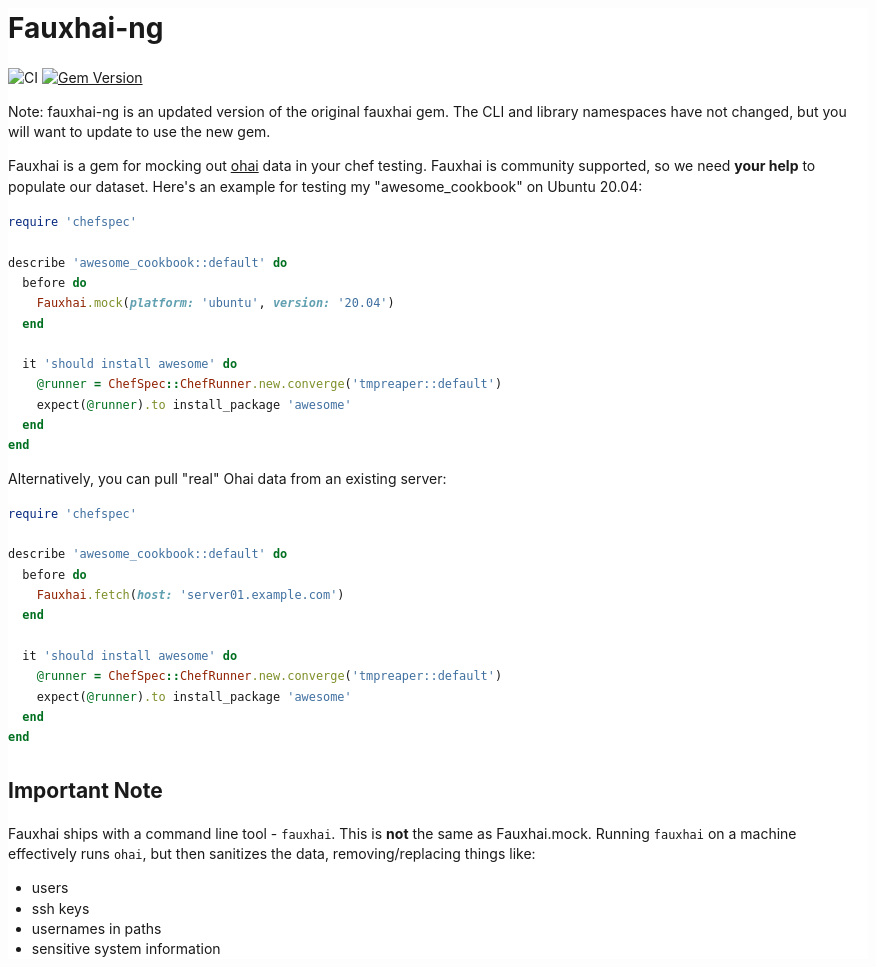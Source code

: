 # Fauxhai-ng

![CI](https://github.com/chef/fauxhai/workflows/CI/badge.svg) [![Gem Version](https://badge.fury.io/rb/fauxhai-ng.svg)](https://badge.fury.io/rb/fauxhai-ng)

Note: fauxhai-ng is an updated version of the original fauxhai gem. The CLI and library namespaces have not changed, but you will want to update to use the new gem.

Fauxhai is a gem for mocking out [ohai](https://github.com/chef/ohai) data in your chef testing. Fauxhai is community supported, so we need **your help** to populate our dataset. Here's an example for testing my "awesome_cookbook" on Ubuntu 20.04:

```ruby
require 'chefspec'

describe 'awesome_cookbook::default' do
  before do
    Fauxhai.mock(platform: 'ubuntu', version: '20.04')
  end

  it 'should install awesome' do
    @runner = ChefSpec::ChefRunner.new.converge('tmpreaper::default')
    expect(@runner).to install_package 'awesome'
  end
end
```

Alternatively, you can pull "real" Ohai data from an existing server:

```ruby
require 'chefspec'

describe 'awesome_cookbook::default' do
  before do
    Fauxhai.fetch(host: 'server01.example.com')
  end

  it 'should install awesome' do
    @runner = ChefSpec::ChefRunner.new.converge('tmpreaper::default')
    expect(@runner).to install_package 'awesome'
  end
end
```

## Important Note

Fauxhai ships with a command line tool - `fauxhai`. This is **not** the same as Fauxhai.mock. Running `fauxhai` on a machine effectively runs `ohai`, but then sanitizes the data, removing/replacing things like:

- users
- ssh keys
- usernames in paths
- sensitive system information
